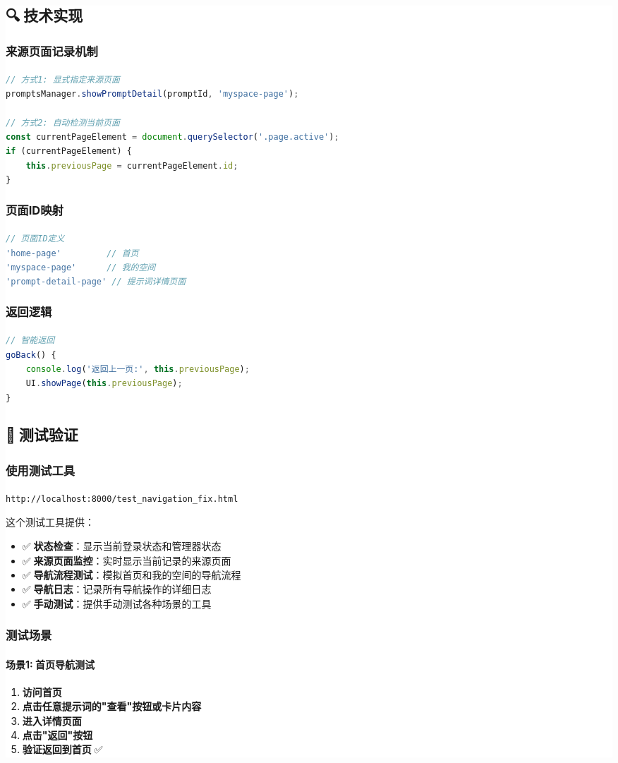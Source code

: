 ## 🔍 技术实现

### **来源页面记录机制**
```javascript
// 方式1: 显式指定来源页面
promptsManager.showPromptDetail(promptId, 'myspace-page');

// 方式2: 自动检测当前页面
const currentPageElement = document.querySelector('.page.active');
if (currentPageElement) {
    this.previousPage = currentPageElement.id;
}
```

### **页面ID映射**
```javascript
// 页面ID定义
'home-page'         // 首页
'myspace-page'      // 我的空间
'prompt-detail-page' // 提示词详情页面
```

### **返回逻辑**
```javascript
// 智能返回
goBack() {
    console.log('返回上一页:', this.previousPage);
    UI.showPage(this.previousPage);
}
```

## 🧪 测试验证

### **使用测试工具**
```
http://localhost:8000/test_navigation_fix.html
```

这个测试工具提供：
- ✅ **状态检查**：显示当前登录状态和管理器状态
- ✅ **来源页面监控**：实时显示当前记录的来源页面
- ✅ **导航流程测试**：模拟首页和我的空间的导航流程
- ✅ **导航日志**：记录所有导航操作的详细日志
- ✅ **手动测试**：提供手动测试各种场景的工具

### **测试场景**

#### **场景1: 首页导航测试**
1. **访问首页**
2. **点击任意提示词的"查看"按钮或卡片内容**
3. **进入详情页面**
4. **点击"返回"按钮**
5. **验证返回到首页** ✅
